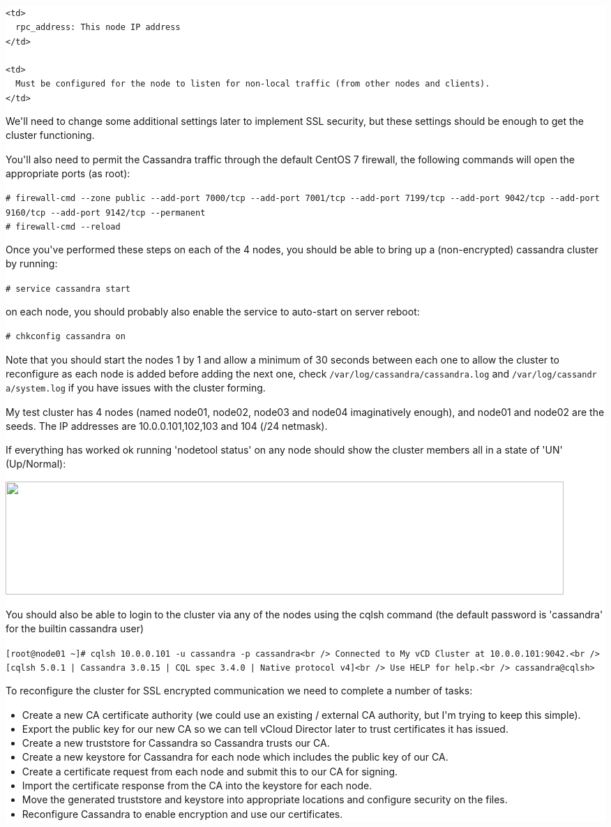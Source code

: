     <td>
      rpc_address: This node IP address
    </td>
    
    <td>
      Must be configured for the node to listen for non-local traffic (from other nodes and clients).
    </td>
  </tr>
</table>

We'll need to change some additional settings later to implement SSL security, but these settings should be enough to get the cluster functioning.

You'll also need to permit the Cassandra traffic through the default CentOS 7 firewall, the following commands will open the appropriate ports (as root):

`# firewall-cmd --zone public --add-port 7000/tcp --add-port 7001/tcp --add-port 7199/tcp --add-port 9042/tcp --add-port 9160/tcp --add-port 9142/tcp --permanent`  
`# firewall-cmd --reload`

Once you've performed these steps on each of the 4 nodes, you should be able to bring up a (non-encrypted) cassandra cluster by running:

`# service cassandra start`

on each node, you should probably also enable the service to auto-start on server reboot:

`# chkconfig cassandra on`

Note that you should start the nodes 1 by 1 and allow a minimum of 30 seconds between each one to allow the cluster to reconfigure as each node is added before adding the next one, check `/var/log/cassandra/cassandra.log` and `/var/log/cassandra/system.log` if you have issues with the cluster forming.

My test cluster has 4 nodes (named node01, node02, node03 and node04 imaginatively enough), and node01 and node02 are the seeds. The IP addresses are 10.0.0.101,102,103 and 104 (/24 netmask).

If everything has worked ok running 'nodetool status' on any node should show the cluster members all in a state of 'UN' (Up/Normal):

[<img loading="lazy" decoding="async" class="aligncenter size-large wp-image-433" src="https://kiwicloud.ninja/wp-content/uploads/2018/01/nodetool_status-800x162.png" alt="" width="800" height="162" srcset="https://kiwicloud.ninja/wp-content/uploads/2018/01/nodetool_status-800x162.png 800w, https://kiwicloud.ninja/wp-content/uploads/2018/01/nodetool_status-300x61.png 300w, https://kiwicloud.ninja/wp-content/uploads/2018/01/nodetool_status-768x156.png 768w, https://kiwicloud.ninja/wp-content/uploads/2018/01/nodetool_status-150x30.png 150w, https://kiwicloud.ninja/wp-content/uploads/2018/01/nodetool_status-250x51.png 250w, https://kiwicloud.ninja/wp-content/uploads/2018/01/nodetool_status.png 818w" sizes="(max-width: 800px) 100vw, 800px" />][5]

You should also be able to login to the cluster via any of the nodes using the cqlsh command (the default password is 'cassandra' for the builtin cassandra user)

`[root@node01 ~]# cqlsh 10.0.0.101 -u cassandra -p cassandra<br />
Connected to My vCD Cluster at 10.0.0.101:9042.<br />
[cqlsh 5.0.1 | Cassandra 3.0.15 | CQL spec 3.4.0 | Native protocol v4]<br />
Use HELP for help.<br />
cassandra@cqlsh>`

To reconfigure the cluster for SSL encrypted communication we need to complete a number of tasks:

  * Create a new CA certificate authority (we could use an existing / external CA authority, but I'm trying to keep this simple).
  * Export the public key for our new CA so we can tell vCloud Director later to trust certificates it has issued.
  * Create a new truststore for Cassandra so Cassandra trusts our CA.
  * Create a new keystore for Cassandra for each node which includes the public key of our CA.
  * Create a certificate request from each node and submit this to our CA for signing.
  * Import the certificate response from the CA into the keystore for each node.
  * Move the generated truststore and keystore into appropriate locations and configure security on the files.
  * Reconfigure Cassandra to enable encryption and use our certificates.


 [1]: http://cassandra.apache.org/
 [2]: https://kairosdb.github.io/
 [3]: https://anthonyspiteri.net/
 [4]: https://anthonyspiteri.net/configuring-cassandra-for-vcloud-director-9-0-metrics/
 [5]: https://kiwicloud.ninja/wp-content/uploads/2018/01/nodetool_status.png
 [6]: https://kiwicloud.ninja/wp-content/uploads/2018/01/gencerts_files.png
 [7]: https://kiwicloud.ninja/wp-content/uploads/2018/01/nodefiles.png
 [8]: https://docs.vmware.com/en/vCloud-Director/9.0/com.vmware.vcloud.install.doc/GUID-E5B8EE30-5C99-4609-B92A-B7FAEC1035CE.html